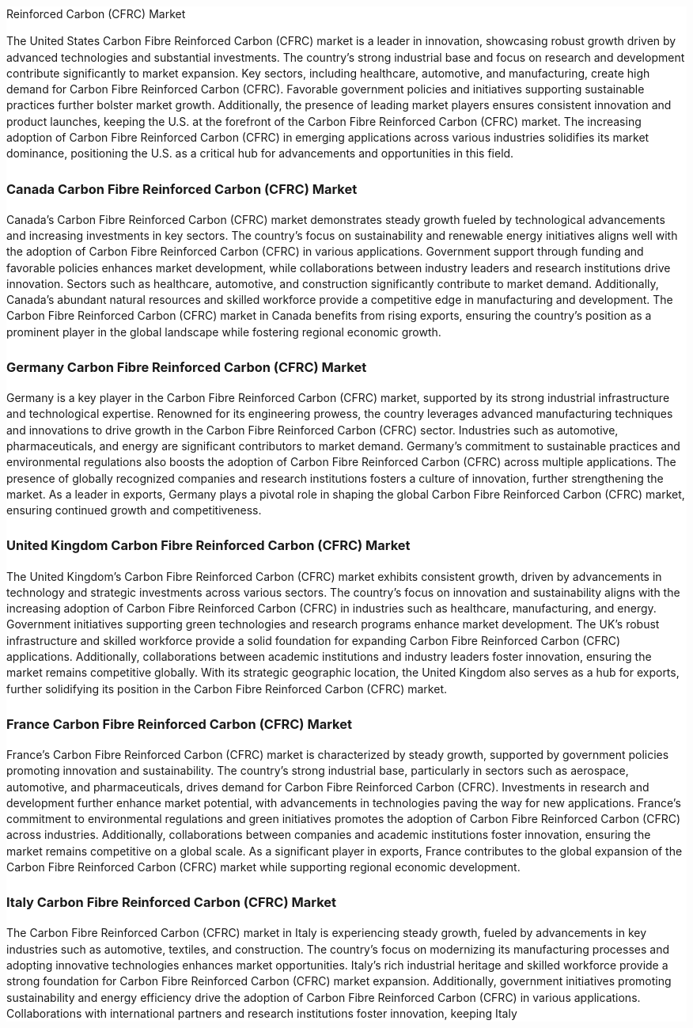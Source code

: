 Reinforced Carbon (CFRC) Market</h3><p>The United States Carbon Fibre Reinforced Carbon (CFRC) market is a leader in innovation, showcasing robust growth driven by advanced technologies and substantial investments. The country&rsquo;s strong industrial base and focus on research and development contribute significantly to market expansion. Key sectors, including healthcare, automotive, and manufacturing, create high demand for Carbon Fibre Reinforced Carbon (CFRC). Favorable government policies and initiatives supporting sustainable practices further bolster market growth. Additionally, the presence of leading market players ensures consistent innovation and product launches, keeping the U.S. at the forefront of the Carbon Fibre Reinforced Carbon (CFRC) market. The increasing adoption of Carbon Fibre Reinforced Carbon (CFRC) in emerging applications across various industries solidifies its market dominance, positioning the U.S. as a critical hub for advancements and opportunities in this field.</p><h3>Canada Carbon Fibre Reinforced Carbon (CFRC) Market</h3><p>Canada&rsquo;s Carbon Fibre Reinforced Carbon (CFRC) market demonstrates steady growth fueled by technological advancements and increasing investments in key sectors. The country&rsquo;s focus on sustainability and renewable energy initiatives aligns well with the adoption of Carbon Fibre Reinforced Carbon (CFRC) in various applications. Government support through funding and favorable policies enhances market development, while collaborations between industry leaders and research institutions drive innovation. Sectors such as healthcare, automotive, and construction significantly contribute to market demand. Additionally, Canada&rsquo;s abundant natural resources and skilled workforce provide a competitive edge in manufacturing and development. The Carbon Fibre Reinforced Carbon (CFRC) market in Canada benefits from rising exports, ensuring the country&rsquo;s position as a prominent player in the global landscape while fostering regional economic growth.</p><h3>Germany Carbon Fibre Reinforced Carbon (CFRC) Market</h3><p>Germany is a key player in the Carbon Fibre Reinforced Carbon (CFRC) market, supported by its strong industrial infrastructure and technological expertise. Renowned for its engineering prowess, the country leverages advanced manufacturing techniques and innovations to drive growth in the Carbon Fibre Reinforced Carbon (CFRC) sector. Industries such as automotive, pharmaceuticals, and energy are significant contributors to market demand. Germany&rsquo;s commitment to sustainable practices and environmental regulations also boosts the adoption of Carbon Fibre Reinforced Carbon (CFRC) across multiple applications. The presence of globally recognized companies and research institutions fosters a culture of innovation, further strengthening the market. As a leader in exports, Germany plays a pivotal role in shaping the global Carbon Fibre Reinforced Carbon (CFRC) market, ensuring continued growth and competitiveness.</p><h3>United Kingdom Carbon Fibre Reinforced Carbon (CFRC) Market</h3><p>The United Kingdom&rsquo;s Carbon Fibre Reinforced Carbon (CFRC) market exhibits consistent growth, driven by advancements in technology and strategic investments across various sectors. The country&rsquo;s focus on innovation and sustainability aligns with the increasing adoption of Carbon Fibre Reinforced Carbon (CFRC) in industries such as healthcare, manufacturing, and energy. Government initiatives supporting green technologies and research programs enhance market development. The UK&rsquo;s robust infrastructure and skilled workforce provide a solid foundation for expanding Carbon Fibre Reinforced Carbon (CFRC) applications. Additionally, collaborations between academic institutions and industry leaders foster innovation, ensuring the market remains competitive globally. With its strategic geographic location, the United Kingdom also serves as a hub for exports, further solidifying its position in the Carbon Fibre Reinforced Carbon (CFRC) market.</p><h3>France Carbon Fibre Reinforced Carbon (CFRC) Market</h3><p>France&rsquo;s Carbon Fibre Reinforced Carbon (CFRC) market is characterized by steady growth, supported by government policies promoting innovation and sustainability. The country&rsquo;s strong industrial base, particularly in sectors such as aerospace, automotive, and pharmaceuticals, drives demand for Carbon Fibre Reinforced Carbon (CFRC). Investments in research and development further enhance market potential, with advancements in technologies paving the way for new applications. France&rsquo;s commitment to environmental regulations and green initiatives promotes the adoption of Carbon Fibre Reinforced Carbon (CFRC) across industries. Additionally, collaborations between companies and academic institutions foster innovation, ensuring the market remains competitive on a global scale. As a significant player in exports, France contributes to the global expansion of the Carbon Fibre Reinforced Carbon (CFRC) market while supporting regional economic development.</p><h3>Italy Carbon Fibre Reinforced Carbon (CFRC) Market</h3><p>The Carbon Fibre Reinforced Carbon (CFRC) market in Italy is experiencing steady growth, fueled by advancements in key industries such as automotive, textiles, and construction. The country&rsquo;s focus on modernizing its manufacturing processes and adopting innovative technologies enhances market opportunities. Italy&rsquo;s rich industrial heritage and skilled workforce provide a strong foundation for Carbon Fibre Reinforced Carbon (CFRC) market expansion. Additionally, government initiatives promoting sustainability and energy efficiency drive the adoption of Carbon Fibre Reinforced Carbon (CFRC) in various applications. Collaborations with international partners and research institutions foster innovation, keeping Italy